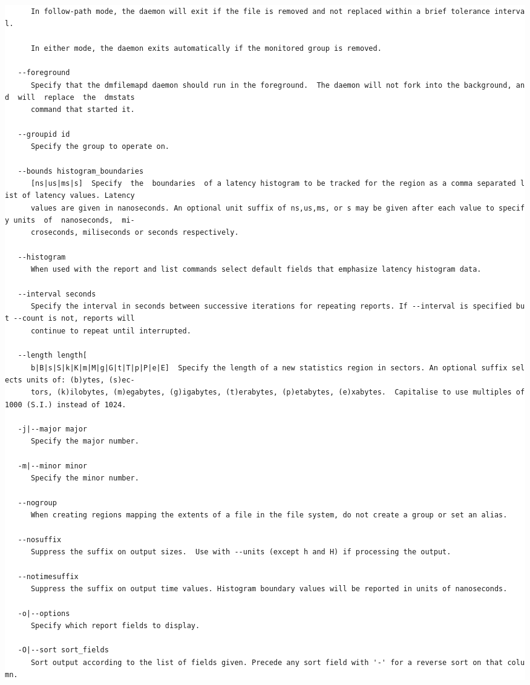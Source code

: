 	      In follow-path mode, the daemon will exit if the file is removed and not replaced within a brief tolerance interval.

	      In either mode, the daemon exits automatically if the monitored group is removed.

       --foreground
	      Specify that the dmfilemapd daemon should run in the foreground.	The daemon will not fork into the background, and  will	 replace  the  dmstats
	      command that started it.

       --groupid id
	      Specify the group to operate on.

       --bounds histogram_boundaries
	      [ns|us|ms|s]  Specify  the  boundaries  of a latency histogram to be tracked for the region as a comma separated list of latency values. Latency
	      values are given in nanoseconds. An optional unit suffix of ns,us,ms, or s may be given after each value to specify units	 of  nanoseconds,  mi‐
	      croseconds, miliseconds or seconds respectively.

       --histogram
	      When used with the report and list commands select default fields that emphasize latency histogram data.

       --interval seconds
	      Specify the interval in seconds between successive iterations for repeating reports. If --interval is specified but --count is not, reports will
	      continue to repeat until interrupted.

       --length length[
	      b|B|s|S|k|K|m|M|g|G|t|T|p|P|e|E]	Specify the length of a new statistics region in sectors. An optional suffix selects units of: (b)ytes, (s)ec‐
	      tors, (k)ilobytes, (m)egabytes, (g)igabytes, (t)erabytes, (p)etabytes, (e)xabytes.  Capitalise to use multiples of 1000 (S.I.) instead of 1024.

       -j|--major major
	      Specify the major number.

       -m|--minor minor
	      Specify the minor number.

       --nogroup
	      When creating regions mapping the extents of a file in the file system, do not create a group or set an alias.

       --nosuffix
	      Suppress the suffix on output sizes.  Use with --units (except h and H) if processing the output.

       --notimesuffix
	      Suppress the suffix on output time values. Histogram boundary values will be reported in units of nanoseconds.

       -o|--options
	      Specify which report fields to display.

       -O|--sort sort_fields
	      Sort output according to the list of fields given. Precede any sort field with '-' for a reverse sort on that column.
